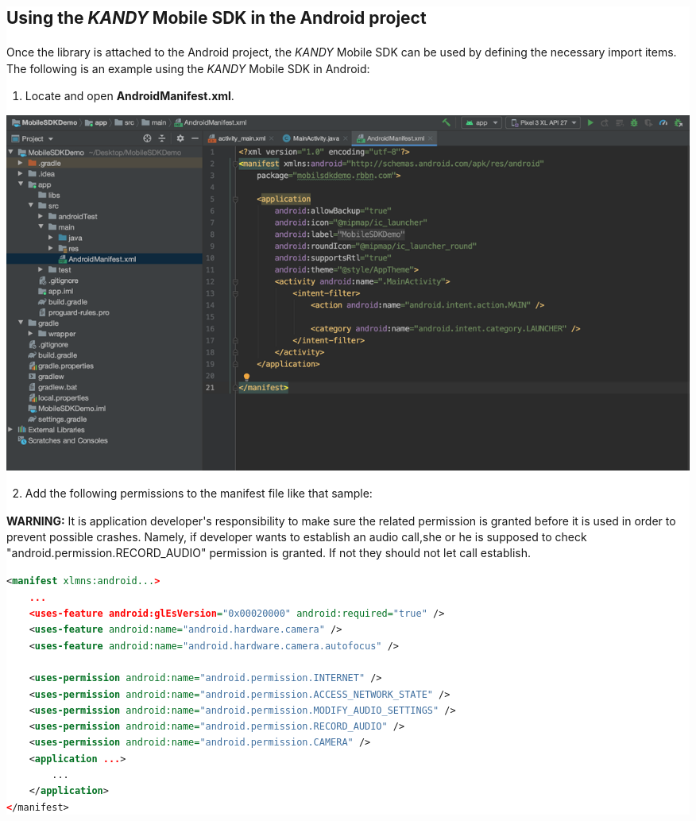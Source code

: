 ## Using the $KANDY$ Mobile SDK in the Android project

Once the library is attached to the Android project, the $KANDY$ Mobile SDK can be used by defining the necessary import items.
The following is an example using the $KANDY$ Mobile SDK in Android:

1. Locate and open **AndroidManifest.xml**.

![alt text](img/get_started_10.png "")

2. Add the following permissions to the manifest file like that sample:

**WARNING:** It is application developer's responsibility to make sure the related permission is granted before it is used in order to prevent possible crashes. Namely, if developer wants to establish an audio call,she or he is supposed to check "android.permission.RECORD_AUDIO" permission is granted. If not they should not let call establish.

```xml
<manifest xlmns:android...>
    ...
    <uses-feature android:glEsVersion="0x00020000" android:required="true" />
    <uses-feature android:name="android.hardware.camera" />
    <uses-feature android:name="android.hardware.camera.autofocus" />

    <uses-permission android:name="android.permission.INTERNET" />
    <uses-permission android:name="android.permission.ACCESS_NETWORK_STATE" />
    <uses-permission android:name="android.permission.MODIFY_AUDIO_SETTINGS" />
    <uses-permission android:name="android.permission.RECORD_AUDIO" />
    <uses-permission android:name="android.permission.CAMERA" />
    <application ...>
        ...
    </application>
</manifest>
```
